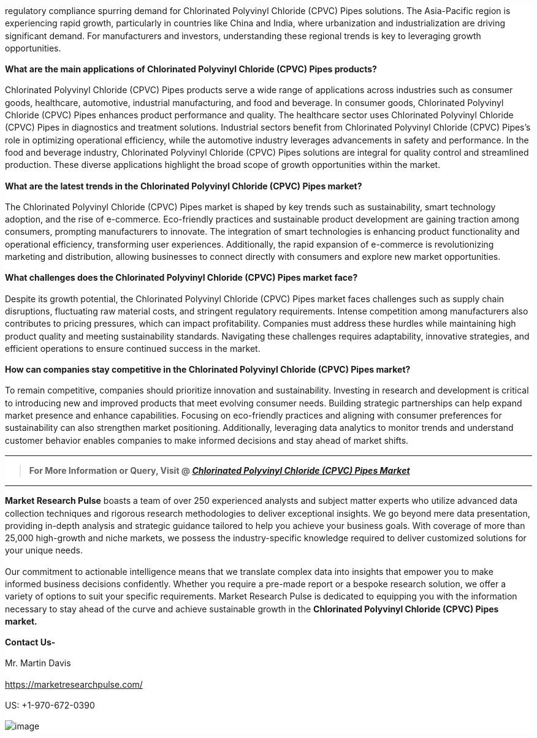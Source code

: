 regulatory compliance spurring demand for Chlorinated Polyvinyl Chloride (CPVC) Pipes solutions. The Asia-Pacific region is experiencing rapid growth, particularly in countries like China and India, where urbanization and industrialization are driving significant demand. For manufacturers and investors, understanding these regional trends is key to leveraging growth opportunities.</p><p><strong>What are the main applications of Chlorinated Polyvinyl Chloride (CPVC) Pipes products?</strong></p><p>Chlorinated Polyvinyl Chloride (CPVC) Pipes products serve a wide range of applications across industries such as consumer goods, healthcare, automotive, industrial manufacturing, and food and beverage. In consumer goods, Chlorinated Polyvinyl Chloride (CPVC) Pipes enhances product performance and quality. The healthcare sector uses Chlorinated Polyvinyl Chloride (CPVC) Pipes in diagnostics and treatment solutions. Industrial sectors benefit from Chlorinated Polyvinyl Chloride (CPVC) Pipes&rsquo;s role in optimizing operational efficiency, while the automotive industry leverages advancements in safety and performance. In the food and beverage industry, Chlorinated Polyvinyl Chloride (CPVC) Pipes solutions are integral for quality control and streamlined production. These diverse applications highlight the broad scope of growth opportunities within the market.</p><p><strong>What are the latest trends in the Chlorinated Polyvinyl Chloride (CPVC) Pipes market?</strong></p><p>The Chlorinated Polyvinyl Chloride (CPVC) Pipes market is shaped by key trends such as sustainability, smart technology adoption, and the rise of e-commerce. Eco-friendly practices and sustainable product development are gaining traction among consumers, prompting manufacturers to innovate. The integration of smart technologies is enhancing product functionality and operational efficiency, transforming user experiences. Additionally, the rapid expansion of e-commerce is revolutionizing marketing and distribution, allowing businesses to connect directly with consumers and explore new market opportunities.</p><p><strong>What challenges does the Chlorinated Polyvinyl Chloride (CPVC) Pipes market face?</strong></p><p>Despite its growth potential, the Chlorinated Polyvinyl Chloride (CPVC) Pipes market faces challenges such as supply chain disruptions, fluctuating raw material costs, and stringent regulatory requirements. Intense competition among manufacturers also contributes to pricing pressures, which can impact profitability. Companies must address these hurdles while maintaining high product quality and meeting sustainability standards. Navigating these challenges requires adaptability, innovative strategies, and efficient operations to ensure continued success in the market.</p><p><strong>How can companies stay competitive in the Chlorinated Polyvinyl Chloride (CPVC) Pipes market?</strong></p><p>To remain competitive, companies should prioritize innovation and sustainability. Investing in research and development is critical to introducing new and improved products that meet evolving consumer needs. Building strategic partnerships can help expand market presence and enhance capabilities. Focusing on eco-friendly practices and aligning with consumer preferences for sustainability can also strengthen market positioning. Additionally, leveraging data analytics to monitor trends and understand customer behavior enables companies to make informed decisions and stay ahead of market shifts.</p><hr /><blockquote><p><strong>For More Information or Query, Visit @&nbsp;<em><a href="https://marketresearchpulse.com/report/64942/chlorinated-polyvinyl-chloride-cpvc-pipes-market?utm_source=Linkedin&utm_medium=022">Chlorinated Polyvinyl Chloride (CPVC) Pipes Market</a></em></strong></p></blockquote><hr /><p><strong>Market Research Pulse</strong> boasts a team of over 250 experienced analysts and subject matter experts who utilize advanced data collection techniques and rigorous research methodologies to deliver exceptional insights. We go beyond mere data presentation, providing in-depth analysis and strategic guidance tailored to help you achieve your business goals. With coverage of more than 25,000 high-growth and niche markets, we possess the industry-specific knowledge required to deliver customized solutions for your unique needs.</p><p>Our commitment to actionable intelligence means that we translate complex data into insights that empower you to make informed business decisions confidently. Whether you require a pre-made report or a bespoke research solution, we offer a variety of options to suit your specific requirements. Market Research Pulse is dedicated to equipping you with the information necessary to stay ahead of the curve and achieve sustainable growth in the <strong>Chlorinated Polyvinyl Chloride (CPVC) Pipes market.</strong></p><p><strong>Contact Us-</strong></p><p>Mr. Martin Davis</p><p>https://marketresearchpulse.com/</p><p>US: +1-970-672-0390</p>
![image](https://github.com/user-attachments/assets/134bf880-b8ae-49bb-8d0a-3b7c56131e05)
